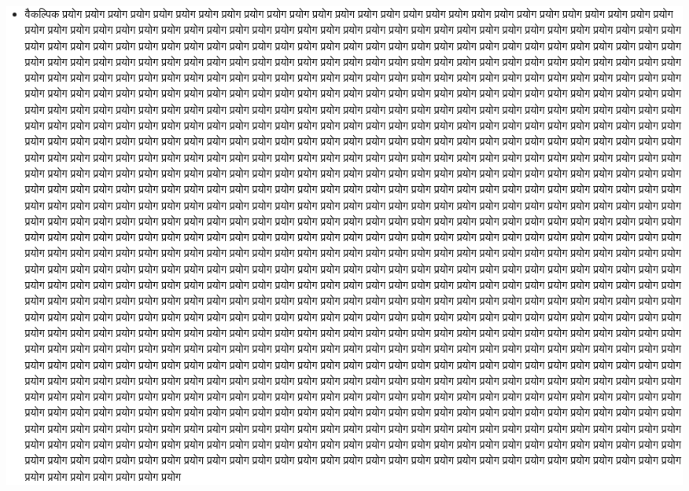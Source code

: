 - वैकल्पिक प्रयोग प्रयोग प्रयोग प्रयोग प्रयोग प्रयोग प्रयोग प्रयोग प्रयोग प्रयोग प्रयोग प्रयोग प्रयोग प्रयोग प्रयोग प्रयोग प्रयोग प्रयोग प्रयोग प्रयोग प्रयोग प्रयोग प्रयोग प्रयोग प्रयोग प्रयोग प्रयोग प्रयोग प्रयोग प्रयोग प्रयोग प्रयोग प्रयोग प्रयोग प्रयोग प्रयोग प्रयोग प्रयोग प्रयोग प्रयोग प्रयोग प्रयोग प्रयोग प्रयोग प्रयोग प्रयोग प्रयोग प्रयोग प्रयोग प्रयोग प्रयोग प्रयोग प्रयोग प्रयोग प्रयोग प्रयोग प्रयोग प्रयोग प्रयोग प्रयोग प्रयोग प्रयोग प्रयोग प्रयोग प्रयोग प्रयोग प्रयोग प्रयोग प्रयोग प्रयोग प्रयोग प्रयोग प्रयोग प्रयोग प्रयोग प्रयोग प्रयोग प्रयोग प्रयोग प्रयोग प्रयोग प्रयोग प्रयोग प्रयोग प्रयोग प्रयोग प्रयोग प्रयोग प्रयोग प्रयोग प्रयोग प्रयोग प्रयोग प्रयोग प्रयोग प्रयोग प्रयोग प्रयोग प्रयोग प्रयोग प्रयोग प्रयोग प्रयोग प्रयोग प्रयोग प्रयोग प्रयोग प्रयोग प्रयोग प्रयोग प्रयोग प्रयोग प्रयोग प्रयोग प्रयोग प्रयोग प्रयोग प्रयोग प्रयोग प्रयोग प्रयोग प्रयोग प्रयोग प्रयोग प्रयोग प्रयोग प्रयोग प्रयोग प्रयोग प्रयोग प्रयोग प्रयोग प्रयोग प्रयोग प्रयोग प्रयोग प्रयोग प्रयोग प्रयोग प्रयोग प्रयोग प्रयोग प्रयोग प्रयोग प्रयोग प्रयोग प्रयोग प्रयोग प्रयोग प्रयोग प्रयोग प्रयोग प्रयोग प्रयोग प्रयोग प्रयोग प्रयोग प्रयोग प्रयोग प्रयोग प्रयोग प्रयोग प्रयोग प्रयोग प्रयोग प्रयोग प्रयोग प्रयोग प्रयोग प्रयोग प्रयोग प्रयोग प्रयोग प्रयोग प्रयोग प्रयोग प्रयोग प्रयोग प्रयोग प्रयोग प्रयोग प्रयोग प्रयोग प्रयोग प्रयोग प्रयोग प्रयोग प्रयोग प्रयोग प्रयोग प्रयोग प्रयोग प्रयोग प्रयोग प्रयोग प्रयोग प्रयोग प्रयोग प्रयोग प्रयोग प्रयोग प्रयोग प्रयोग प्रयोग प्रयोग प्रयोग प्रयोग प्रयोग प्रयोग प्रयोग प्रयोग प्रयोग प्रयोग प्रयोग प्रयोग प्रयोग प्रयोग प्रयोग प्रयोग प्रयोग प्रयोग प्रयोग प्रयोग प्रयोग प्रयोग प्रयोग प्रयोग प्रयोग प्रयोग प्रयोग प्रयोग प्रयोग प्रयोग प्रयोग प्रयोग प्रयोग प्रयोग प्रयोग प्रयोग प्रयोग प्रयोग प्रयोग प्रयोग प्रयोग प्रयोग प्रयोग प्रयोग प्रयोग प्रयोग प्रयोग प्रयोग प्रयोग प्रयोग प्रयोग प्रयोग प्रयोग प्रयोग प्रयोग प्रयोग प्रयोग प्रयोग प्रयोग प्रयोग प्रयोग प्रयोग प्रयोग प्रयोग प्रयोग प्रयोग प्रयोग प्रयोग प्रयोग प्रयोग प्रयोग प्रयोग प्रयोग प्रयोग प्रयोग प्रयोग प्रयोग प्रयोग प्रयोग प्रयोग प्रयोग प्रयोग प्रयोग प्रयोग प्रयोग प्रयोग प्रयोग प्रयोग प्रयोग प्रयोग प्रयोग प्रयोग प्रयोग प्रयोग प्रयोग प्रयोग प्रयोग प्रयोग प्रयोग प्रयोग प्रयोग प्रयोग प्रयोग प्रयोग प्रयोग प्रयोग प्रयोग प्रयोग प्रयोग प्रयोग प्रयोग प्रयोग प्रयोग प्रयोग प्रयोग प्रयोग प्रयोग प्रयोग प्रयोग प्रयोग प्रयोग प्रयोग प्रयोग प्रयोग प्रयोग प्रयोग प्रयोग प्रयोग प्रयोग प्रयोग प्रयोग प्रयोग प्रयोग प्रयोग प्रयोग प्रयोग प्रयोग प्रयोग प्रयोग प्रयोग प्रयोग प्रयोग प्रयोग प्रयोग प्रयोग प्रयोग प्रयोग प्रयोग प्रयोग प्रयोग प्रयोग प्रयोग प्रयोग प्रयोग प्रयोग प्रयोग प्रयोग प्रयोग प्रयोग प्रयोग प्रयोग प्रयोग प्रयोग प्रयोग प्रयोग प्रयोग प्रयोग प्रयोग प्रयोग प्रयोग प्रयोग प्रयोग प्रयोग प्रयोग प्रयोग प्रयोग प्रयोग प्रयोग प्रयोग प्रयोग प्रयोग प्रयोग प्रयोग प्रयोग प्रयोग प्रयोग प्रयोग प्रयोग प्रयोग प्रयोग प्रयोग प्रयोग प्रयोग प्रयोग प्रयोग प्रयोग प्रयोग प्रयोग प्रयोग प्रयोग प्रयोग प्रयोग प्रयोग प्रयोग प्रयोग प्रयोग प्रयोग प्रयोग प्रयोग प्रयोग प्रयोग प्रयोग प्रयोग प्रयोग प्रयोग प्रयोग प्रयोग प्रयोग प्रयोग प्रयोग प्रयोग प्रयोग प्रयोग प्रयोग प्रयोग प्रयोग प्रयोग प्रयोग प्रयोग प्रयोग प्रयोग प्रयोग प्रयोग प्रयोग प्रयोग प्रयोग प्रयोग प्रयोग प्रयोग प्रयोग प्रयोग प्रयोग प्रयोग प्रयोग प्रयोग प्रयोग प्रयोग प्रयोग प्रयोग प्रयोग प्रयोग प्रयोग प्रयोग प्रयोग प्रयोग प्रयोग प्रयोग प्रयोग प्रयोग प्रयोग प्रयोग प्रयोग प्रयोग प्रयोग प्रयोग प्रयोग प्रयोग प्रयोग प्रयोग प्रयोग प्रयोग प्रयोग प्रयोग प्रयोग प्रयोग प्रयोग प्रयोग प्रयोग प्रयोग प्रयोग प्रयोग प्रयोग प्रयोग प्रयोग प्रयोग प्रयोग प्रयोग प्रयोग प्रयोग प्रयोग प्रयोग प्रयोग प्रयोग प्रयोग प्रयोग प्रयोग प्रयोग प्रयोग प्रयोग प्रयोग प्रयोग प्रयोग प्रयोग प्रयोग प्रयोग प्रयोग प्रयोग प्रयोग प्रयोग प्रयोग प्रयोग प्रयोग प्रयोग प्रयोग प्रयोग प्रयोग प्रयोग प्रयोग प्रयोग प्रयोग प्रयोग प्रयोग प्रयोग प्रयोग प्रयोग प्रयोग प्रयोग प्रयोग प्रयोग प्रयोग प्रयोग प्रयोग प्रयोग प्रयोग प्रयोग प्रयोग प्रयोग प्रयोग प्रयोग प्रयोग प्रयोग प्रयोग प्रयोग प्रयोग प्रयोग प्रयोग प्रयोग प्रयोग प्रयोग प्रयोग प्रयोग प्रयोग प्रयोग प्रयोग प्रयोग प्रयोग प्रयोग प्रयोग प्रयोग प्रयोग प्रयोग प्रयोग प्रयोग प्रयोग प्रयोग प्रयोग प्रयोग प्रयोग प्रयोग प्रयोग प्रयोग प्रयोग प्रयोग प्रयोग प्रयोग प्रयोग प्रयोग प्रयोग प्रयोग प्रयोग प्रयोग प्रयोग प्रयोग प्रयोग प्रयोग प्रयोग प्रयोग प्रयोग प्रयोग प्रयोग प्रयोग प्रयोग प्रयोग प्रयोग प्रयोग प्रयोग प्रयोग प्रयोग प्रयोग प्रयोग प्रयोग प्रयोग प्रयोग प्रयोग प्रयोग प्रयोग प्रयोग प्रयोग प्रयोग प्रयोग प्रयोग प्रयोग प्रयोग प्रयोग प्रयोग प्रयोग प्रयोग प्रयोग प्रयोग प्रयोग प्रयोग प्रयोग प्रयोग प्रयोग प्रयोग प्रयोग प्रयोग प्रयोग प्रयोग प्रयोग प्रयोग प्रयोग प्रयोग प्रयोग प्रयोग प्रयोग प्रयोग प्रयोग प्रयोग प्रयोग प्रयोग प्रयोग प्रयोग प्रयोग प्रयोग प्रयोग प्रयोग प्रयोग प्रयोग प्रयोग प्रयोग प्रयोग प्रयोग प्रयोग प्रयोग प्रयोग प्रयोग प्रयोग प्रयोग प्रयोग प्रयोग प्रयोग प्रयोग प्रयोग प्रयोग प्रयोग प्रयोग प्रयोग प्रयोग प्रयोग प्रयोग प्रयोग प्रयोग प्रयोग प्रयोग प्रयोग प्रयोग प्रयोग प्रयोग प्रयोग प्रयोग प्रयोग प्रयोग प्रयोग प्रयोग प्रयोग प्रयोग प्रयोग प्रयोग प्रयोग प्रयोग प्रयोग प्रयोग प्रयोग प्रयोग प्रयोग प्रयोग प्रयोग प्रयोग प्रयोग प्रयोग प्रयोग प्रयोग प्रयोग प्रयोग प्रयोग प्रयोग प्रयोग प्रयोग प्रयोग प्रयोग प्रयोग प्रयोग प्रयोग प्रयोग प्रयोग प्रयोग प्रयोग प्रयोग प्रयोग प्रयोग प्रयोग प्रयोग प्रयोग प्रयोग प्रयोग प्रयोग प्रयोग प्रयोग प्रयोग प्रयोग प्रयोग प्रयोग प्रयोग प्रयोग प्रयोग प्रयोग प्रयोग प्रयोग प्रयोग प्रयोग प्रयोग प्रयोग प्रयोग प्रयोग प्रयोग प्रयोग प्रयोग प्रयोग प्रयोग प्रयोग प्रयोग प्रयोग प्रयोग प्रयोग प्रयोग प्रयोग प्रयोग प्रयोग प्रयोग प्रयोग प्रयोग प्रयोग प्रयोग प्रयोग प्रयोग प्रयोग प्रयोग प्रयोग प्रयोग प्रयोग प्रयोग प्रयोग प्रयोग प्रयोग प्रयोग प्रयोग प्रयोग प्रयोग प्रयोग प्रयोग प्रयोग प्रयोग प्रयोग प्रयोग प्रयोग प्रयोग प्रयोग प्रयोग प्रयोग प्रयोग प्रयोग प्रयोग प्रयोग प्रयोग प्रयोग प्रयोग प्रयोग प्रयोग प्रयोग प्रयोग प्रयोग प्रयोग प्रयोग प्रयोग प्रयोग प्रयोग प्रयोग प्रयोग प्रयोग प्रयोग प्रयोग प्रयोग प्रयोग प्रयोग प्रयोग प्रयोग प्रयोग प्रयोग प्रयोग प्रयोग प्रयोग प्रयोग प्रयोग प्रयोग प्रयोग प्रयोग प्रयोग प्रयोग प्रयोग प्रयोग प्रयोग प्रयोग प्रयोग प्रयोग प्रयोग प्रयोग प्रयोग प्रयोग प्रयोग प्रयोग प्रयोग प्रयोग